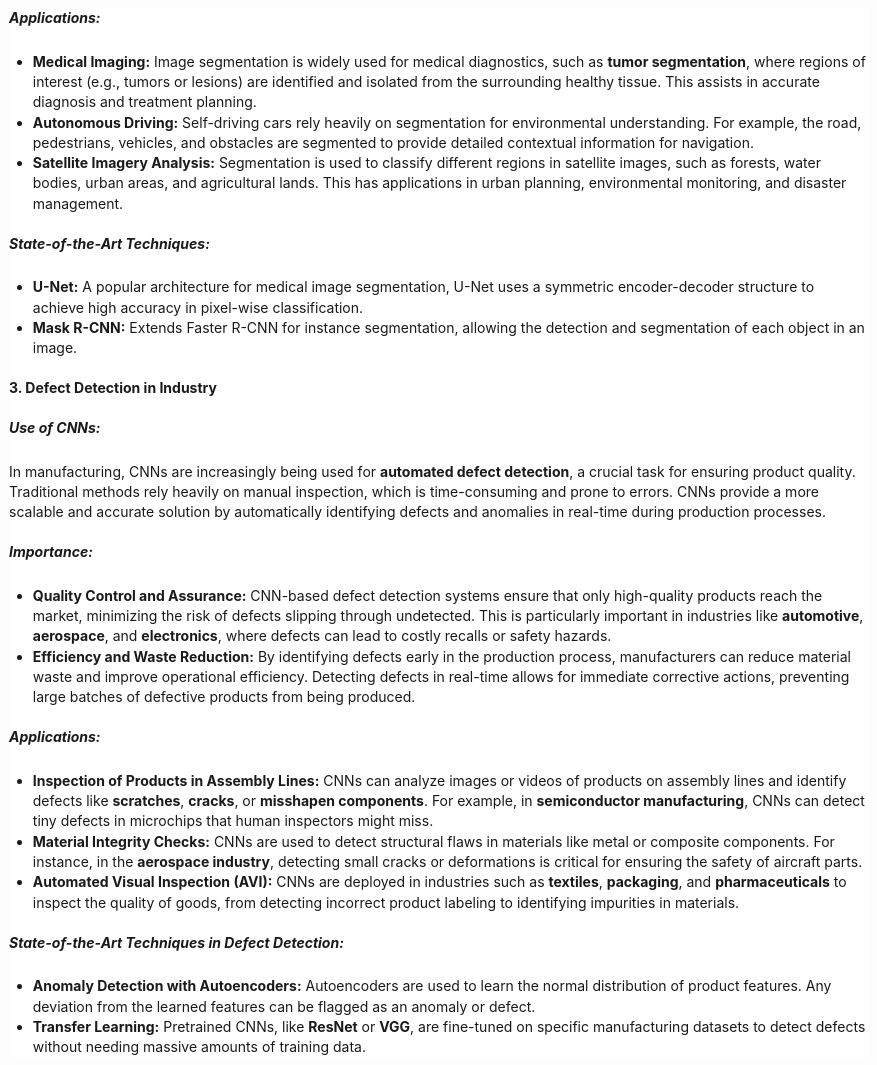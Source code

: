 ##### **Applications:**
- **Medical Imaging:** Image segmentation is widely used for medical diagnostics, such as **tumor segmentation**, where regions of interest (e.g., tumors or lesions) are identified and isolated from the surrounding healthy tissue. This assists in accurate diagnosis and treatment planning.
- **Autonomous Driving:** Self-driving cars rely heavily on segmentation for environmental understanding. For example, the road, pedestrians, vehicles, and obstacles are segmented to provide detailed contextual information for navigation.
- **Satellite Imagery Analysis:** Segmentation is used to classify different regions in satellite images, such as forests, water bodies, urban areas, and agricultural lands. This has applications in urban planning, environmental monitoring, and disaster management.

##### **State-of-the-Art Techniques:**
- **U-Net:** A popular architecture for medical image segmentation, U-Net uses a symmetric encoder-decoder structure to achieve high accuracy in pixel-wise classification.
- **Mask R-CNN:** Extends Faster R-CNN for instance segmentation, allowing the detection and segmentation of each object in an image.

#### 3. **Defect Detection in Industry**

##### **Use of CNNs:**
In manufacturing, CNNs are increasingly being used for **automated defect detection**, a crucial task for ensuring product quality. Traditional methods rely heavily on manual inspection, which is time-consuming and prone to errors. CNNs provide a more scalable and accurate solution by automatically identifying defects and anomalies in real-time during production processes.

##### **Importance:**
- **Quality Control and Assurance:** CNN-based defect detection systems ensure that only high-quality products reach the market, minimizing the risk of defects slipping through undetected. This is particularly important in industries like **automotive**, **aerospace**, and **electronics**, where defects can lead to costly recalls or safety hazards.
- **Efficiency and Waste Reduction:** By identifying defects early in the production process, manufacturers can reduce material waste and improve operational efficiency. Detecting defects in real-time allows for immediate corrective actions, preventing large batches of defective products from being produced.

##### **Applications:**
- **Inspection of Products in Assembly Lines:** CNNs can analyze images or videos of products on assembly lines and identify defects like **scratches**, **cracks**, or **misshapen components**. For example, in **semiconductor manufacturing**, CNNs can detect tiny defects in microchips that human inspectors might miss.
- **Material Integrity Checks:** CNNs are used to detect structural flaws in materials like metal or composite components. For instance, in the **aerospace industry**, detecting small cracks or deformations is critical for ensuring the safety of aircraft parts.
- **Automated Visual Inspection (AVI):** CNNs are deployed in industries such as **textiles**, **packaging**, and **pharmaceuticals** to inspect the quality of goods, from detecting incorrect product labeling to identifying impurities in materials.

##### **State-of-the-Art Techniques in Defect Detection:**
- **Anomaly Detection with Autoencoders:** Autoencoders are used to learn the normal distribution of product features. Any deviation from the learned features can be flagged as an anomaly or defect.
- **Transfer Learning:** Pretrained CNNs, like **ResNet** or **VGG**, are fine-tuned on specific manufacturing datasets to detect defects without needing massive amounts of training data.

